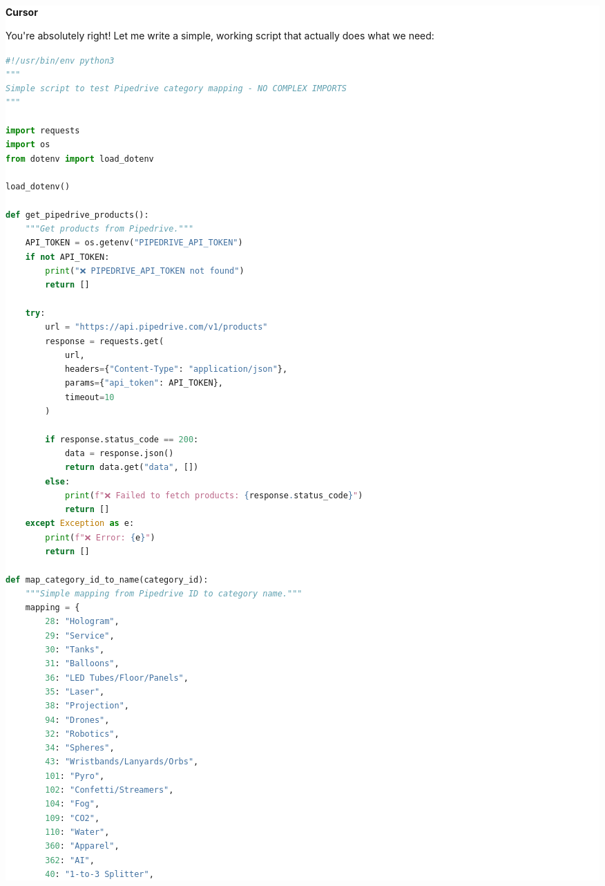 **Cursor**

You're absolutely right! Let me write a simple, working script that actually does what we need:


```python
#!/usr/bin/env python3
"""
Simple script to test Pipedrive category mapping - NO COMPLEX IMPORTS
"""

import requests
import os
from dotenv import load_dotenv

load_dotenv()

def get_pipedrive_products():
    """Get products from Pipedrive."""
    API_TOKEN = os.getenv("PIPEDRIVE_API_TOKEN")
    if not API_TOKEN:
        print("❌ PIPEDRIVE_API_TOKEN not found")
        return []
    
    try:
        url = "https://api.pipedrive.com/v1/products"
        response = requests.get(
            url, 
            headers={"Content-Type": "application/json"}, 
            params={"api_token": API_TOKEN}, 
            timeout=10
        )
        
        if response.status_code == 200:
            data = response.json()
            return data.get("data", [])
        else:
            print(f"❌ Failed to fetch products: {response.status_code}")
            return []
    except Exception as e:
        print(f"❌ Error: {e}")
        return []

def map_category_id_to_name(category_id):
    """Simple mapping from Pipedrive ID to category name."""
    mapping = {
        28: "Hologram",
        29: "Service", 
        30: "Tanks",
        31: "Balloons",
        36: "LED Tubes/Floor/Panels",
        35: "Laser",
        38: "Projection",
        94: "Drones",
        32: "Robotics",
        34: "Spheres",
        43: "Wristbands/Lanyards/Orbs",
        101: "Pyro",
        102: "Confetti/Streamers",
        104: "Fog",
        109: "CO2",
        110: "Water",
        360: "Apparel",
        362: "AI",
        40: "1-to-3 Splitter",
```